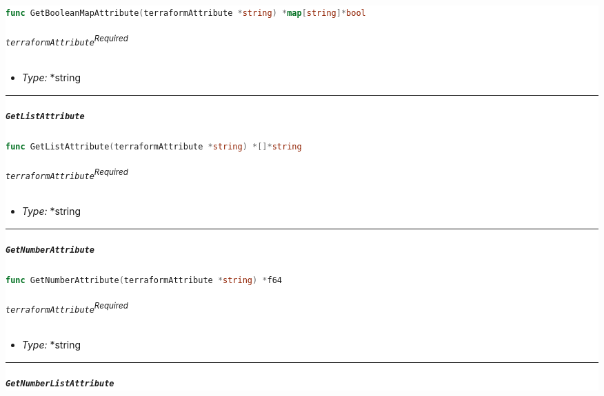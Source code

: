 ```go
func GetBooleanMapAttribute(terraformAttribute *string) *map[string]*bool
```

###### `terraformAttribute`<sup>Required</sup> <a name="terraformAttribute" id="@cdktf/provider-cloudflare.dataCloudflareGatewayCategories.DataCloudflareGatewayCategoriesCategoriesSubcategoriesOutputReference.getBooleanMapAttribute.parameter.terraformAttribute"></a>

- *Type:* *string

---

##### `GetListAttribute` <a name="GetListAttribute" id="@cdktf/provider-cloudflare.dataCloudflareGatewayCategories.DataCloudflareGatewayCategoriesCategoriesSubcategoriesOutputReference.getListAttribute"></a>

```go
func GetListAttribute(terraformAttribute *string) *[]*string
```

###### `terraformAttribute`<sup>Required</sup> <a name="terraformAttribute" id="@cdktf/provider-cloudflare.dataCloudflareGatewayCategories.DataCloudflareGatewayCategoriesCategoriesSubcategoriesOutputReference.getListAttribute.parameter.terraformAttribute"></a>

- *Type:* *string

---

##### `GetNumberAttribute` <a name="GetNumberAttribute" id="@cdktf/provider-cloudflare.dataCloudflareGatewayCategories.DataCloudflareGatewayCategoriesCategoriesSubcategoriesOutputReference.getNumberAttribute"></a>

```go
func GetNumberAttribute(terraformAttribute *string) *f64
```

###### `terraformAttribute`<sup>Required</sup> <a name="terraformAttribute" id="@cdktf/provider-cloudflare.dataCloudflareGatewayCategories.DataCloudflareGatewayCategoriesCategoriesSubcategoriesOutputReference.getNumberAttribute.parameter.terraformAttribute"></a>

- *Type:* *string

---

##### `GetNumberListAttribute` <a name="GetNumberListAttribute" id="@cdktf/provider-cloudflare.dataCloudflareGatewayCategories.DataCloudflareGatewayCategoriesCategoriesSubcategoriesOutputReference.getNumberListAttribute"></a>

